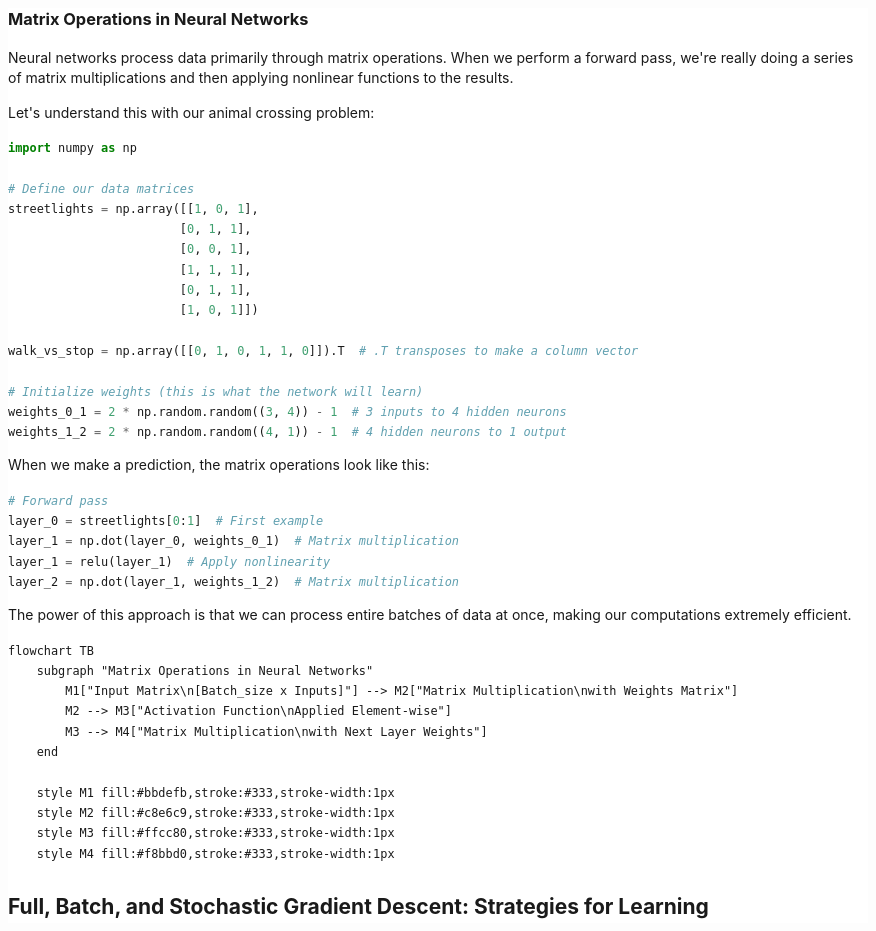 ### Matrix Operations in Neural Networks

Neural networks process data primarily through matrix operations. When we perform a forward pass, we're really doing a series of matrix multiplications and then applying nonlinear functions to the results.

Let's understand this with our animal crossing problem:

```python
import numpy as np

# Define our data matrices
streetlights = np.array([[1, 0, 1],
                        [0, 1, 1],
                        [0, 0, 1],
                        [1, 1, 1],
                        [0, 1, 1],
                        [1, 0, 1]])

walk_vs_stop = np.array([[0, 1, 0, 1, 1, 0]]).T  # .T transposes to make a column vector

# Initialize weights (this is what the network will learn)
weights_0_1 = 2 * np.random.random((3, 4)) - 1  # 3 inputs to 4 hidden neurons
weights_1_2 = 2 * np.random.random((4, 1)) - 1  # 4 hidden neurons to 1 output
```

When we make a prediction, the matrix operations look like this:

```python
# Forward pass
layer_0 = streetlights[0:1]  # First example
layer_1 = np.dot(layer_0, weights_0_1)  # Matrix multiplication
layer_1 = relu(layer_1)  # Apply nonlinearity
layer_2 = np.dot(layer_1, weights_1_2)  # Matrix multiplication
```

The power of this approach is that we can process entire batches of data at once, making our computations extremely efficient.

```mermaid
flowchart TB
    subgraph "Matrix Operations in Neural Networks"
        M1["Input Matrix\n[Batch_size x Inputs]"] --> M2["Matrix Multiplication\nwith Weights Matrix"]
        M2 --> M3["Activation Function\nApplied Element-wise"]
        M3 --> M4["Matrix Multiplication\nwith Next Layer Weights"]
    end
    
    style M1 fill:#bbdefb,stroke:#333,stroke-width:1px
    style M2 fill:#c8e6c9,stroke:#333,stroke-width:1px
    style M3 fill:#ffcc80,stroke:#333,stroke-width:1px
    style M4 fill:#f8bbd0,stroke:#333,stroke-width:1px
```

## Full, Batch, and Stochastic Gradient Descent: Strategies for Learning
